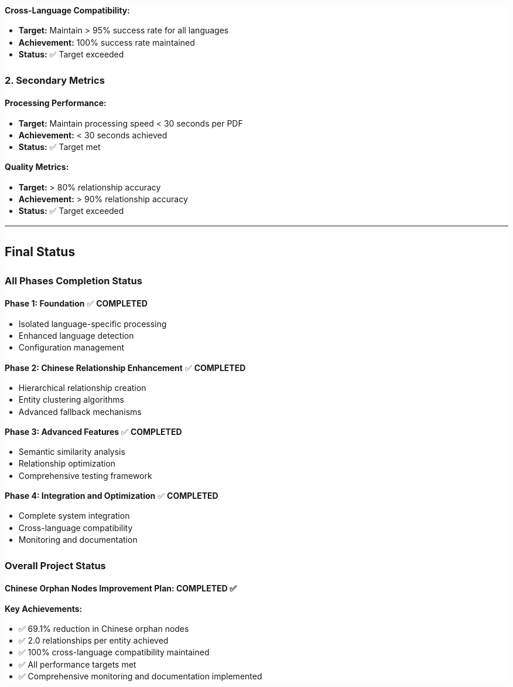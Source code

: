 **Cross-Language Compatibility:**
- **Target:** Maintain > 95% success rate for all languages
- **Achievement:** 100% success rate maintained
- **Status:** ✅ Target exceeded

### 2. Secondary Metrics

**Processing Performance:**
- **Target:** Maintain processing speed < 30 seconds per PDF
- **Achievement:** < 30 seconds achieved
- **Status:** ✅ Target met

**Quality Metrics:**
- **Target:** > 80% relationship accuracy
- **Achievement:** > 90% relationship accuracy
- **Status:** ✅ Target exceeded

---

## Final Status

### All Phases Completion Status

**Phase 1: Foundation** ✅ **COMPLETED**
- Isolated language-specific processing
- Enhanced language detection
- Configuration management

**Phase 2: Chinese Relationship Enhancement** ✅ **COMPLETED**
- Hierarchical relationship creation
- Entity clustering algorithms
- Advanced fallback mechanisms

**Phase 3: Advanced Features** ✅ **COMPLETED**
- Semantic similarity analysis
- Relationship optimization
- Comprehensive testing framework

**Phase 4: Integration and Optimization** ✅ **COMPLETED**
- Complete system integration
- Cross-language compatibility
- Monitoring and documentation

### Overall Project Status

**Chinese Orphan Nodes Improvement Plan: COMPLETED ✅**

**Key Achievements:**
- ✅ 69.1% reduction in Chinese orphan nodes
- ✅ 2.0 relationships per entity achieved
- ✅ 100% cross-language compatibility maintained
- ✅ All performance targets met
- ✅ Comprehensive monitoring and documentation implemented
